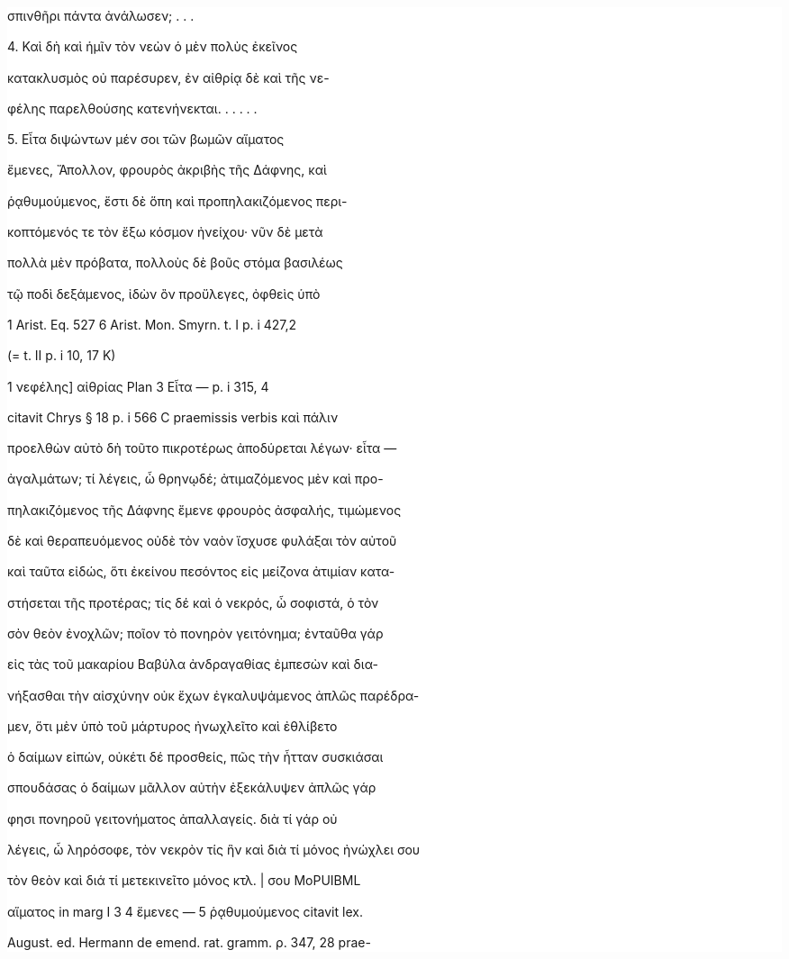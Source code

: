 σπινθῆρι πάντα ἀνάλωσεν; . . .</p> <lb n="5"/>

<p>4. Καὶ δὴ καὶ ἡμῖν τὸν νεὼν ὁ μὲν πολὺς ἐκεῖνος



<pb n="314"/>



κατακλυσμὸς οὐ παρέσυρεν, ἐν αἰθρίᾳ δὲ καὶ τῆς νε-

φέλης παρελθούσης κατενήνεκται. . . . . .</p>

<p>5. Εἶτα διψώντων μέν σοι τῶν βωμῶν αἵματος

ἔμενες, Ἄπολλον, φρουρὸς ἀκριβὴς τῆς Δάφνης, καὶ

<lb n="5"/> ῥᾳθυμούμενος, ἔστι δὲ ὅπη καὶ προπηλακιζόμενος περι-

κοπτόμενός τε τὸν ἔξω κόσμον ἠνείχου· νῦν δὲ μετὰ

πολλὰ μὲν πρόβατα, πολλοὺς δὲ βοῦς στόμα βασιλέως

τῷ ποδὶ δεξάμενος, ἰδὼν ὂν προὔλεγες, ὀφθεὶς ὑπὸ

<note type="footnote">1 Arist. Eq. 527 6 Arist. Mon. Smyrn. t. I p. i 427,2

(= t. II p. i 10, 17 K)</note>

<note type="footnote">1 νεφέλης] αἰθρίας Plan 3 Εἶτα — p. i 315, 4

citavit Chrys § 18 p. i 566 C praemissis verbis καὶ πάλιν

προελθὼν αὐτὸ δὴ τοῦτο πικροτέρως ἀποδύρεται λέγων· εἶτα —

ἀγαλμάτων; τί λέγεις, ὦ θρηνῳδέ; ἀτιμαζόμενος μὲν καὶ προ-

πηλακιζόμενος τῆς Δάφνης ἔμενε φρουρὸς ἀσφαλής, τιμώμενος

δὲ καὶ θεραπευόμενος οὐδὲ τὸν ναὸν ἴσχυσε φυλάξαι τὸν αὐτοῦ

καὶ ταῦτα εἰδώς, ὅτι ἐκείνου πεσόντος εἰς μείζονα ἀτιμίαν κατα-

στήσεται τῆς προτέρας; τίς δέ καὶ ὁ νεκρός, ὦ σοφιστά, ὁ τὸν

σὸν θεὸν ἐνοχλῶν; ποῖον τὸ πονηρὸν γειτόνημα; ἐνταῦθα γάρ

εἰς τὰς τοῦ μακαρίου Βαβύλα ἀνδραγαθίας ἐμπεσὼν καὶ δια-

νήξασθαι τὴν αἰσχύνην οὐκ ἔχων ἐγκαλυψάμενος ἀπλῶς παρέδρα-

μεν, ὅτι μὲν ὑπὸ τοῦ μάρτυρος ἠνωχλεῖτο καὶ ἐθλίβετο

ὁ δαίμων εἰπών, οὐκέτι δέ προσθείς, πῶς τὴν ἧτταν συσκιάσαι

σπουδάσας ὁ δαίμων μᾶλλον αὐτὴν ἐξεκάλυψεν ἀπλῶς γάρ

φησι πονηροῦ γειτονήματος ἀπαλλαγείς. διὰ τί γάρ οὐ

λέγεις, ὦ ληρόσοφε, τὸν νεκρὸν τίς ἣν καὶ διὰ τί μόνος ἠνώχλει σου

τὸν θεὸν καὶ διά τί μετεκινεῖτο μόνος κτλ. | σου MoPUIBML

αἵματος in marg I 3 4 ἔμενες — 5 ῥᾳθυμούμενος citavit lex.

August. ed. Hermann de emend. rat. gramm. ρ. 347, 28 prae-
